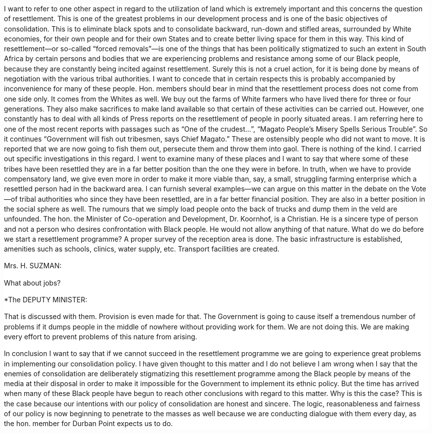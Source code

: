 <p>I want to refer to one other aspect in regard to the utilization of land which is extremely important and this concerns the question of resettlement. This is one of the greatest problems in our development process and is one of the basic objectives of consolidation. This is to eliminate black spots and to consolidate backward, run-down and stifled areas, surrounded by White economies, for their own people and for their own States and to create better living space for them in this way. This kind of resettlement&#x2014;or so-called &#x201C;forced removals&#x201D;&#x2014;is one of the things that has been politically stigmatized to such an extent in South Africa by certain persons and bodies that we are experiencing problems and resistance among some of our Black people, because they are constantly being incited against resettlement. Surely this is not a cruel action, for it is being done by means of negotiation with the various tribal authorities. I want to concede that in certain respects this is probably accompanied by inconvenience for many of these people. Hon. members should bear in mind that the resettlement process does not come from one side only. It comes from the Whites as well. We buy out the farms of White farmers who have lived there for three or four generations. They also make sacrifices to make land available so that certain of these activities can be carried out. However, one constantly has to deal with all kinds of Press reports on the resettlement of people in poorly situated areas. I am referring here to one of the most recent reports with passages such as &#x201C;One of the crudest&#x2026;&#x201D;, &#x201C;Magato People&#x2019;s Misery Spells Serious Trouble&#x201D;. So it continues &#x201C;Government will fish out tribesmen, says Chief Magato.&#x201D; These are ostensibly people who did not want to move. It is reported that we are now going to fish them out, persecute them and throw them into gaol. There is nothing of the kind. I carried out specific investigations in this regard. I went to examine many of these places and I want to say that where some of these tribes have been resettled they are in a far better position than the one they were in before. In truth, when we have to provide compensatory land, we give even more in order to make it more viable than, say, a small, struggling farming enterprise which a resettled person had in the backward area. I can furnish several examples&#x2014;we can argue on this matter in the debate on the Vote&#x2014;of tribal authorities who since they have been resettled, are in a far better financial position. They are also in a better position in the social sphere as well. The rumours that we simply load people onto the back of trucks and dump them in the veld are unfounded. The hon. the Minister of Co-operation and Development, Dr. Koornhof, is a Christian. He is a sincere type of person and not a person who desires confrontation with Black people. He would not allow anything of that nature. What do we do before we start a resettlement programme? A proper survey of the reception area is done. The basic infrastructure is established, amenities such as schools, clinics, water supply, etc. Transport facilities are created.</p>

</speech>

<speech by="#suzman">

<from>Mrs. <person refersTo="hansard_za">H. SUZMAN</person>:</from>

<p>What about jobs?</p>

</speech>

<speech by="#deputy_minister">

<from>*The <person refersTo="hansard_za">DEPUTY MINISTER</person>:</from>

<p>That is discussed with them. Provision is even made for that. The Government is going to cause itself a tremendous number of problems if it dumps people in the middle of nowhere without providing work for them. We are not doing this. We are making every effort to prevent problems of this nature from arising.</p>

<p>In conclusion I want to say that if we cannot succeed in the resettlement programme we are going to experience great problems in implementing our consolidation policy. I have given thought to this matter and I do not believe I am wrong when I say that the enemies of consolidation are deliberately stigmatizing this resettlement programme among the Black people by means of the media at their disposal in order to make it <span class="col_4051-4052" refersTo="page_0382"/>impossible for the Government to implement its ethnic policy. But the time has arrived when many of these Black people have begun to reach other conclusions with regard to this matter. Why is this the case? This is the case because our intentions with our policy of consolidation are honest and sincere. The logic, reasonableness and fairness of our policy is now beginning to penetrate to the masses as well because we are conducting dialogue with them every day, as the hon. member for Durban Point expects us to do.</p>
